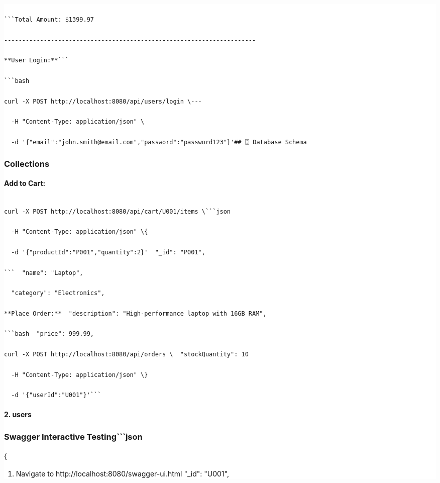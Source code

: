 ```

```Total Amount: $1399.97

----------------------------------------------------------------------

**User Login:**```

```bash

curl -X POST http://localhost:8080/api/users/login \---

  -H "Content-Type: application/json" \

  -d '{"email":"john.smith@email.com","password":"password123"}'## 🗄 Database Schema

```

### Collections

**Add to Cart:**

```bash#### 1. **products**

curl -X POST http://localhost:8080/api/cart/U001/items \```json

  -H "Content-Type: application/json" \{

  -d '{"productId":"P001","quantity":2}'  "_id": "P001",

```  "name": "Laptop",

  "category": "Electronics",

**Place Order:**  "description": "High-performance laptop with 16GB RAM",

```bash  "price": 999.99,

curl -X POST http://localhost:8080/api/orders \  "stockQuantity": 10

  -H "Content-Type: application/json" \}

  -d '{"userId":"U001"}'```

```

#### 2. **users**

### Swagger Interactive Testing```json

{

1. Navigate to http://localhost:8080/swagger-ui.html  "_id": "U001",
